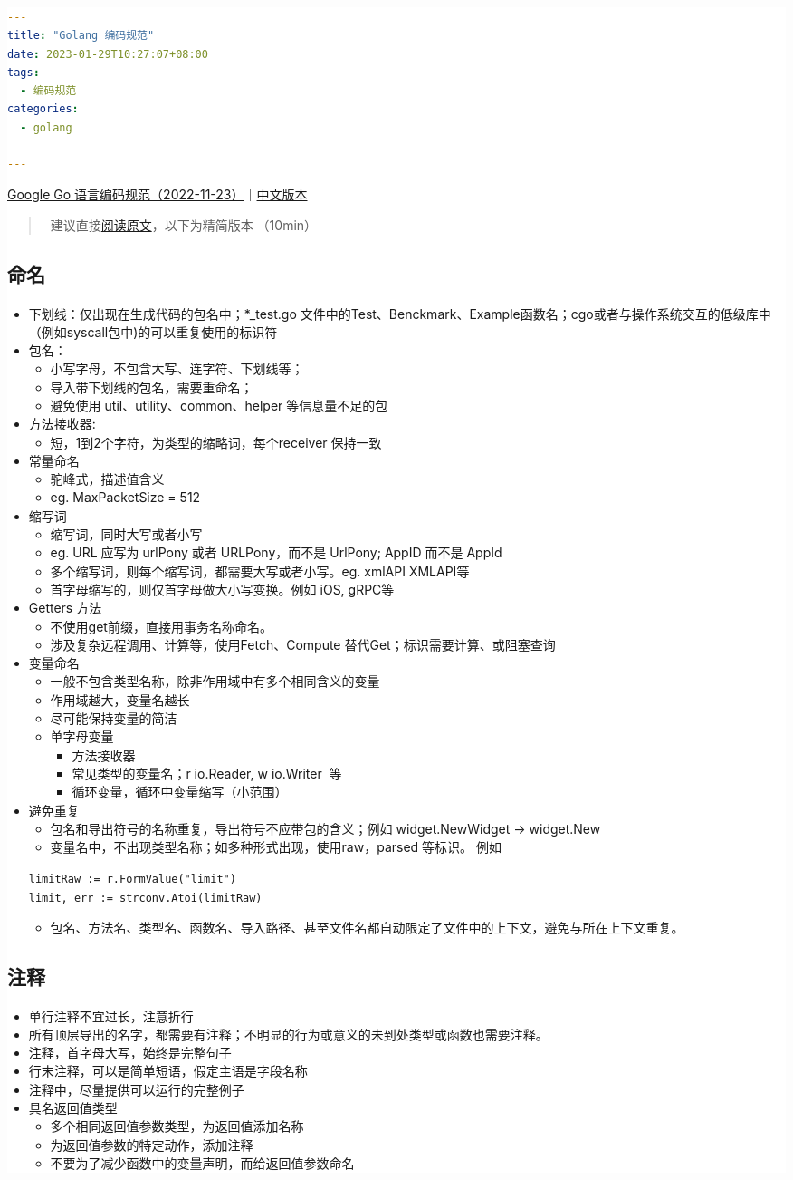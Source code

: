 ```yaml
---
title: "Golang 编码规范"
date: 2023-01-29T10:27:07+08:00
tags:
  - 编码规范
categories:
  - golang

---
```


[Google Go 语言编码规范（2022-11-23）](https://google.github.io/styleguide/go/decisions)｜[中文版本](https://tonybai.com/google-go-style/google-go-style-decisions/)

>  建议直接[阅读原文](https://google.github.io/styleguide/go/decisions)，以下为精简版本 （10min）

## 命名
- 下划线：仅出现在生成代码的包名中；*_test.go 文件中的Test、Benckmark、Example函数名；cgo或者与操作系统交互的低级库中（例如syscall包中)的可以重复使用的标识符
- 包名：
  - 小写字母，不包含大写、连字符、下划线等；
  - 导入带下划线的包名，需要重命名；
  - 避免使用 util、utility、common、helper 等信息量不足的包
- 方法接收器:
  - 短，1到2个字符，为类型的缩略词，每个receiver 保持一致
- 常量命名
  - 驼峰式，描述值含义
  - eg. MaxPacketSize = 512
- 缩写词
  - 缩写词，同时大写或者小写
  - eg. URL 应写为 urlPony 或者 URLPony，而不是 UrlPony; AppID 而不是 AppId
  - 多个缩写词，则每个缩写词，都需要大写或者小写。eg. xmlAPI XMLAPI等
  - 首字母缩写的，则仅首字母做大小写变换。例如 iOS, gRPC等
- Getters 方法
  - 不使用get前缀，直接用事务名称命名。
  - 涉及复杂远程调用、计算等，使用Fetch、Compute 替代Get；标识需要计算、或阻塞查询
- 变量命名
  - 一般不包含类型名称，除非作用域中有多个相同含义的变量
  - 作用域越大，变量名越长
  - 尽可能保持变量的简洁
  - 单字母变量
    - 方法接收器
    - 常见类型的变量名；r io.Reader, w io.Writer  等
    - 循环变量，循环中变量缩写（小范围）
- 避免重复
  - 包名和导出符号的名称重复，导出符号不应带包的含义；例如 widget.NewWidget → widget.New
  - 变量名中，不出现类型名称；如多种形式出现，使用raw，parsed 等标识。 例如 
  ```golang
  limitRaw := r.FormValue("limit")
  limit, err := strconv.Atoi(limitRaw)
  ```
  - 包名、方法名、类型名、函数名、导入路径、甚至文件名都自动限定了文件中的上下文，避免与所在上下文重复。
## 注释
- 单行注释不宜过长，注意折行
- 所有顶层导出的名字，都需要有注释；不明显的行为或意义的未到处类型或函数也需要注释。
- 注释，首字母大写，始终是完整句子
- 行末注释，可以是简单短语，假定主语是字段名称
- 注释中，尽量提供可以运行的完整例子
- 具名返回值类型
  - 多个相同返回值参数类型，为返回值添加名称
  - 为返回值参数的特定动作，添加注释
  - 不要为了减少函数中的变量声明，而给返回值参数命名